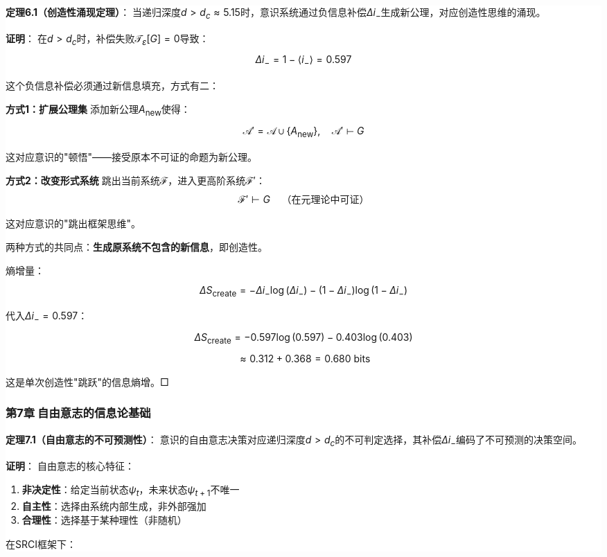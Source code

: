 **定理6.1（创造性涌现定理）**：
当递归深度$d > d_c \approx 5.15$时，意识系统通过负信息补偿$\Delta i_-$生成新公理，对应创造性思维的涌现。

**证明**：
在$d > d_c$时，补偿失败$\mathcal{T}_\varepsilon[G] = 0$导致：
$$
\Delta i_- = 1 - \langle i_- \rangle = 0.597
$$

这个负信息补偿必须通过新信息填充，方式有二：

**方式1：扩展公理集**
添加新公理$A_{\text{new}}$使得：
$$
\mathcal{A}' = \mathcal{A} \cup \{A_{\text{new}}\}, \quad \mathcal{A}' \vdash G
$$

这对应意识的"顿悟"——接受原本不可证的命题为新公理。

**方式2：改变形式系统**
跳出当前系统$\mathcal{F}$，进入更高阶系统$\mathcal{F}'$：
$$
\mathcal{F}' \vdash G \quad \text{（在元理论中可证）}
$$

这对应意识的"跳出框架思维"。

两种方式的共同点：**生成原系统不包含的新信息**，即创造性。

熵增量：
$$
\Delta S_{\text{create}} = -\Delta i_- \log(\Delta i_-) - (1 - \Delta i_-)\log(1 - \Delta i_-)
$$

代入$\Delta i_- = 0.597$：
$$
\Delta S_{\text{create}} = -0.597 \log(0.597) - 0.403 \log(0.403)
$$
$$
\approx 0.312 + 0.368 = 0.680 \text{ bits}
$$

这是单次创造性"跳跃"的信息熵增。□

### 第7章 自由意志的信息论基础

**定理7.1（自由意志的不可预测性）**：
意识的自由意志决策对应递归深度$d > d_c$的不可判定选择，其补偿$\Delta i_-$编码了不可预测的决策空间。

**证明**：
自由意志的核心特征：
1. **非决定性**：给定当前状态$\psi_t$，未来状态$\psi_{t+1}$不唯一
2. **自主性**：选择由系统内部生成，非外部强加
3. **合理性**：选择基于某种理性（非随机）

在SRCI框架下：
